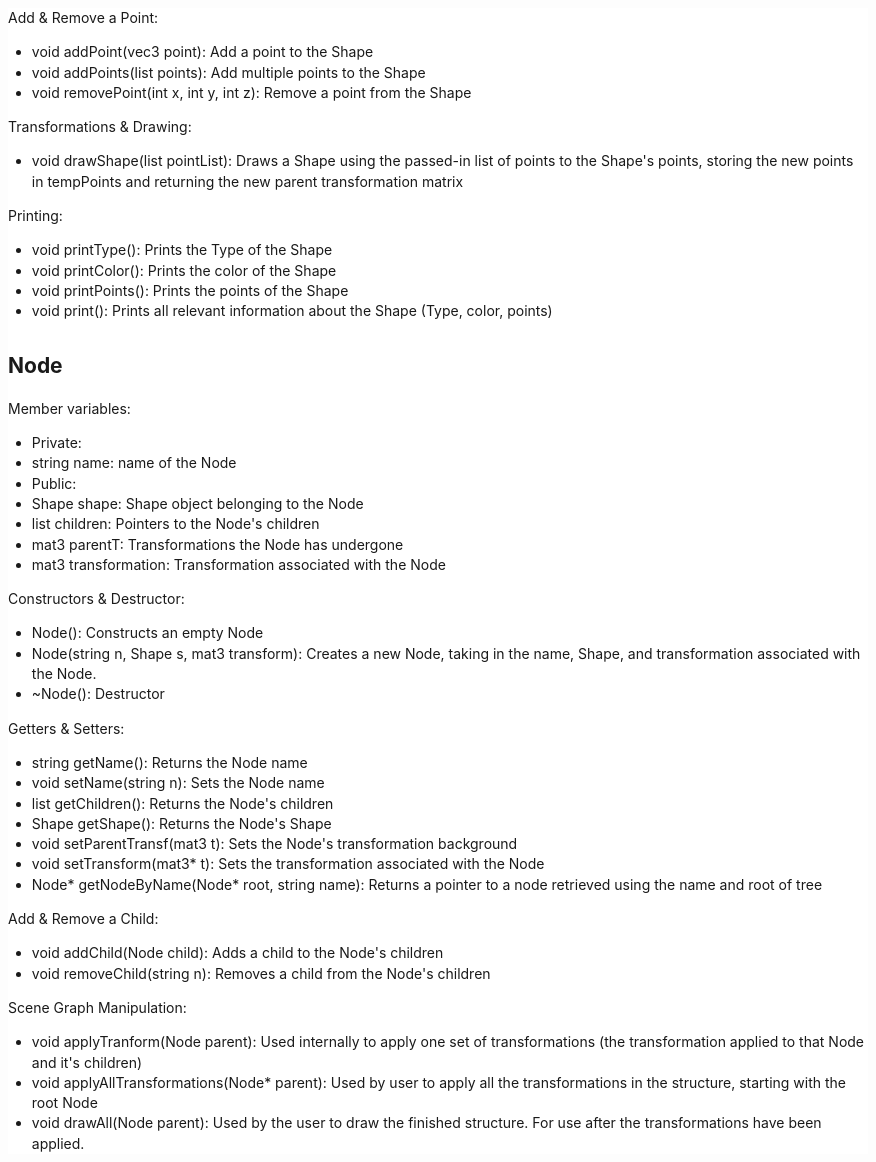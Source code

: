 Add & Remove a Point:
* void addPoint(vec3 point): Add a point to the Shape
* void addPoints(list<vec3> points): Add multiple points to the Shape
* void removePoint(int x, int y, int z): Remove a point from the Shape

Transformations & Drawing:
* void drawShape(list<vec3> pointList): Draws a Shape using the passed-in list of points to the Shape's points, storing the new points in tempPoints and returning the new parent transformation matrix

Printing:
* void printType(): Prints the Type of the Shape
* void printColor(): Prints the color of the Shape
* void printPoints(): Prints the points of the Shape
* void print(): Prints all relevant information about the Shape (Type, color, points)

## Node

Member variables:
* Private:
 * string name: name of the Node
* Public:
 * Shape shape: Shape object belonging to the Node
 * list<Node> children: Pointers to the Node's children
 * mat3 parentT: Transformations the Node has undergone
 * mat3 transformation: Transformation associated with the Node

Constructors & Destructor:
* Node(): Constructs an empty Node
* Node(string n, Shape s, mat3 transform): Creates a new Node, taking in the name, Shape, and transformation associated with the Node.
* ~Node(): Destructor

Getters & Setters:
* string getName(): Returns the Node name
* void setName(string n): Sets the Node name
* list<Node> getChildren(): Returns the Node's children
* Shape getShape(): Returns the Node's Shape
* void setParentTransf(mat3 t): Sets the Node's transformation background
* void setTransform(mat3* t): Sets the transformation associated with the Node
* Node* getNodeByName(Node* root, string name): Returns a pointer to a node retrieved using the name and root of tree

Add & Remove a Child:
* void addChild(Node child): Adds a child to the Node's children
* void removeChild(string n): Removes a child from the Node's children

Scene Graph Manipulation:
* void applyTranform(Node parent): Used internally to apply one set of transformations (the transformation applied to that Node and it's children)
* void applyAllTransformations(Node* parent): Used by user to apply all the transformations in the structure, starting with the root Node
* void drawAll(Node parent): Used by the user to draw the finished structure. For use after the transformations have been applied.
